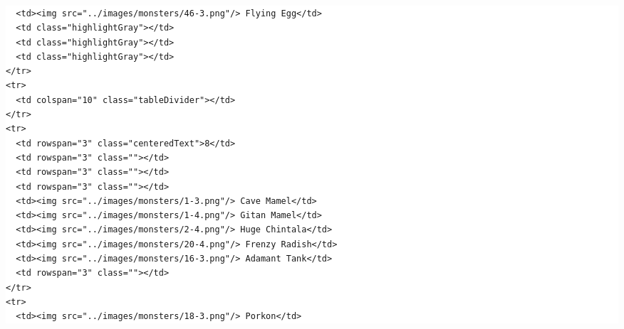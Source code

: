       <td><img src="../images/monsters/46-3.png"/> Flying Egg</td>
      <td class="highlightGray"></td>
      <td class="highlightGray"></td>
      <td class="highlightGray"></td>
    </tr>
    <tr>
      <td colspan="10" class="tableDivider"></td>
    </tr>
    <tr>
      <td rowspan="3" class="centeredText">8</td>
      <td rowspan="3" class=""></td>
      <td rowspan="3" class=""></td>
      <td rowspan="3" class=""></td>
      <td><img src="../images/monsters/1-3.png"/> Cave Mamel</td>
      <td><img src="../images/monsters/1-4.png"/> Gitan Mamel</td>
      <td><img src="../images/monsters/2-4.png"/> Huge Chintala</td>
      <td><img src="../images/monsters/20-4.png"/> Frenzy Radish</td>
      <td><img src="../images/monsters/16-3.png"/> Adamant Tank</td>
      <td rowspan="3" class=""></td>
    </tr>
    <tr>
      <td><img src="../images/monsters/18-3.png"/> Porkon</td>